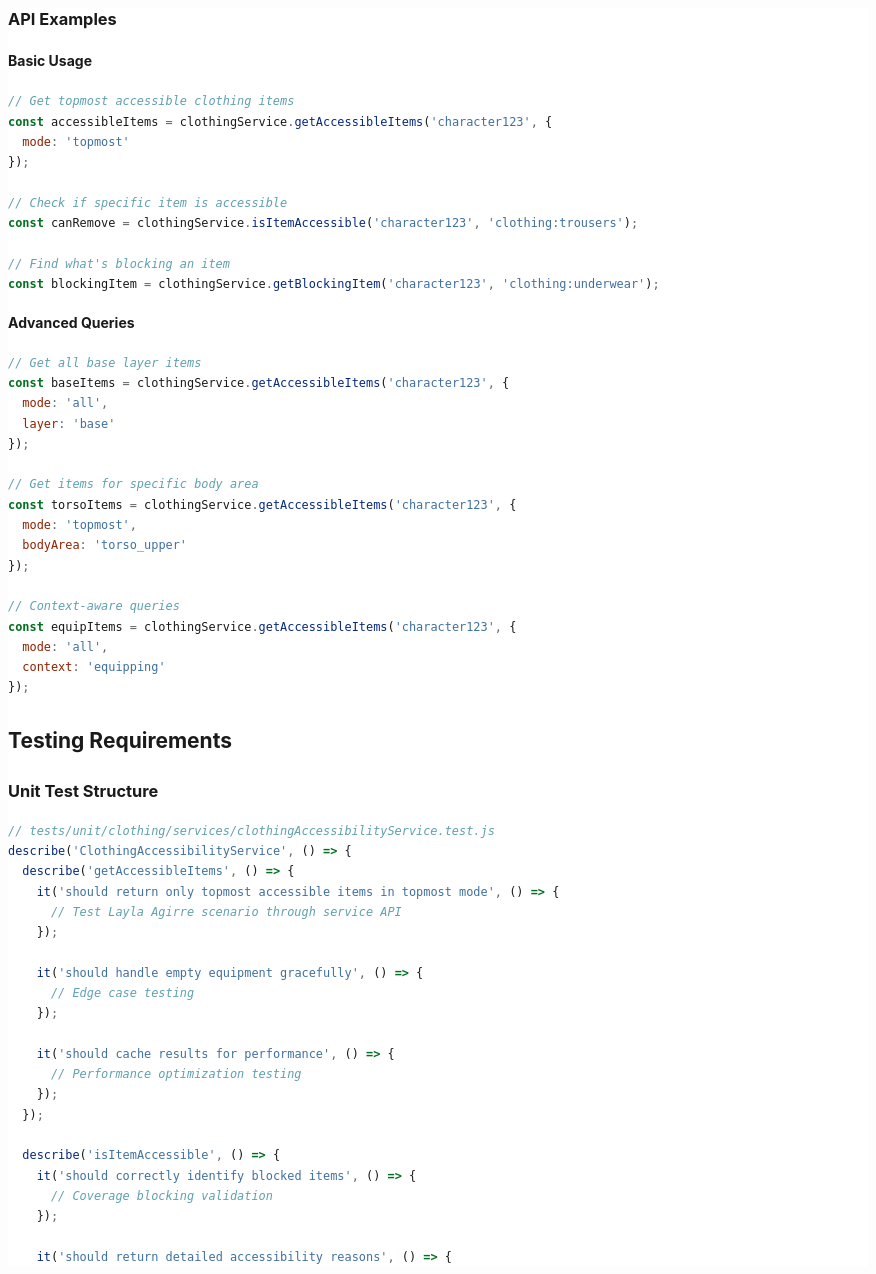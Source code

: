 ### API Examples

#### Basic Usage
```javascript
// Get topmost accessible clothing items
const accessibleItems = clothingService.getAccessibleItems('character123', {
  mode: 'topmost'
});

// Check if specific item is accessible
const canRemove = clothingService.isItemAccessible('character123', 'clothing:trousers');

// Find what's blocking an item
const blockingItem = clothingService.getBlockingItem('character123', 'clothing:underwear');
```

#### Advanced Queries
```javascript
// Get all base layer items
const baseItems = clothingService.getAccessibleItems('character123', {
  mode: 'all',
  layer: 'base'
});

// Get items for specific body area
const torsoItems = clothingService.getAccessibleItems('character123', {
  mode: 'topmost',
  bodyArea: 'torso_upper'
});

// Context-aware queries
const equipItems = clothingService.getAccessibleItems('character123', {
  mode: 'all',
  context: 'equipping'
});
```

## Testing Requirements

### Unit Test Structure
```javascript
// tests/unit/clothing/services/clothingAccessibilityService.test.js
describe('ClothingAccessibilityService', () => {
  describe('getAccessibleItems', () => {
    it('should return only topmost accessible items in topmost mode', () => {
      // Test Layla Agirre scenario through service API
    });

    it('should handle empty equipment gracefully', () => {
      // Edge case testing
    });

    it('should cache results for performance', () => {
      // Performance optimization testing
    });
  });

  describe('isItemAccessible', () => {
    it('should correctly identify blocked items', () => {
      // Coverage blocking validation
    });

    it('should return detailed accessibility reasons', () => {
```